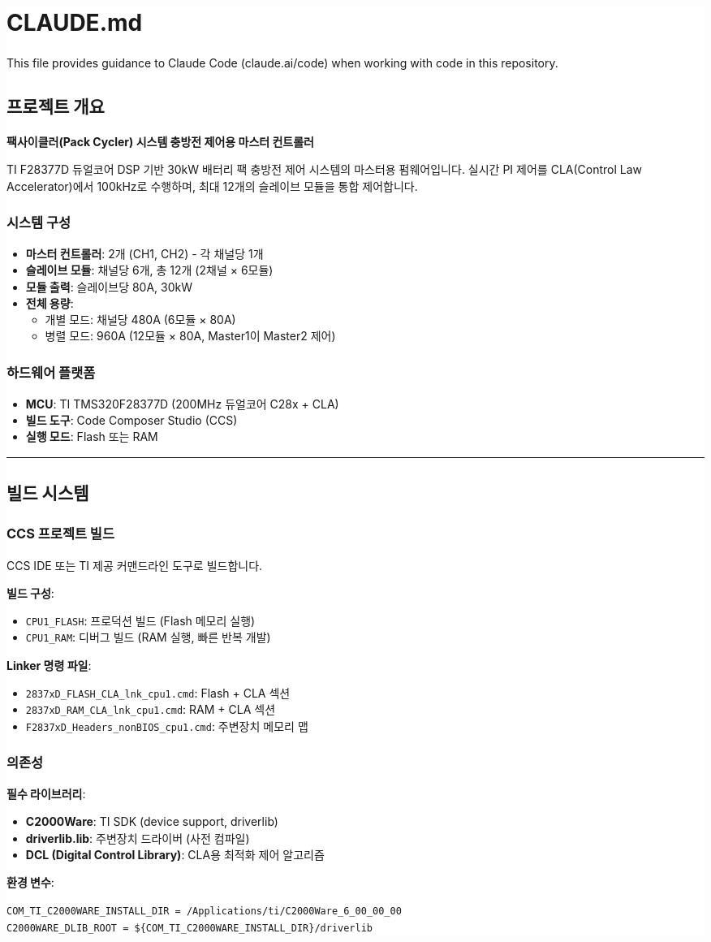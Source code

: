 # CLAUDE.md

This file provides guidance to Claude Code (claude.ai/code) when working with code in this repository.

## 프로젝트 개요

**팩사이클러(Pack Cycler) 시스템 충방전 제어용 마스터 컨트롤러**

TI F28377D 듀얼코어 DSP 기반 30kW 배터리 팩 충방전 제어 시스템의 마스터용 펌웨어입니다. 실시간 PI 제어를 CLA(Control Law Accelerator)에서 100kHz로 수행하며, 최대 12개의 슬레이브 모듈을 통합 제어합니다.

### 시스템 구성
- **마스터 컨트롤러**: 2개 (CH1, CH2) - 각 채널당 1개
- **슬레이브 모듈**: 채널당 6개, 총 12개 (2채널 × 6모듈)
- **모듈 출력**: 슬레이브당 80A, 30kW
- **전체 용량**:
  - 개별 모드: 채널당 480A (6모듈 × 80A)
  - 병렬 모드: 960A (12모듈 × 80A, Master1이 Master2 제어)

### 하드웨어 플랫폼
- **MCU**: TI TMS320F28377D (200MHz 듀얼코어 C28x + CLA)
- **빌드 도구**: Code Composer Studio (CCS)
- **실행 모드**: Flash 또는 RAM

---

## 빌드 시스템

### CCS 프로젝트 빌드

CCS IDE 또는 TI 제공 커맨드라인 도구로 빌드합니다.

**빌드 구성**:
- `CPU1_FLASH`: 프로덕션 빌드 (Flash 메모리 실행)
- `CPU1_RAM`: 디버그 빌드 (RAM 실행, 빠른 반복 개발)

**Linker 명령 파일**:
- `2837xD_FLASH_CLA_lnk_cpu1.cmd`: Flash + CLA 섹션
- `2837xD_RAM_CLA_lnk_cpu1.cmd`: RAM + CLA 섹션
- `F2837xD_Headers_nonBIOS_cpu1.cmd`: 주변장치 메모리 맵

### 의존성

**필수 라이브러리**:
- **C2000Ware**: TI SDK (device support, driverlib)
- **driverlib.lib**: 주변장치 드라이버 (사전 컴파일)
- **DCL (Digital Control Library)**: CLA용 최적화 제어 알고리즘

**환경 변수**:
```
COM_TI_C2000WARE_INSTALL_DIR = /Applications/ti/C2000Ware_6_00_00_00
C2000WARE_DLIB_ROOT = ${COM_TI_C2000WARE_INSTALL_DIR}/driverlib
```

